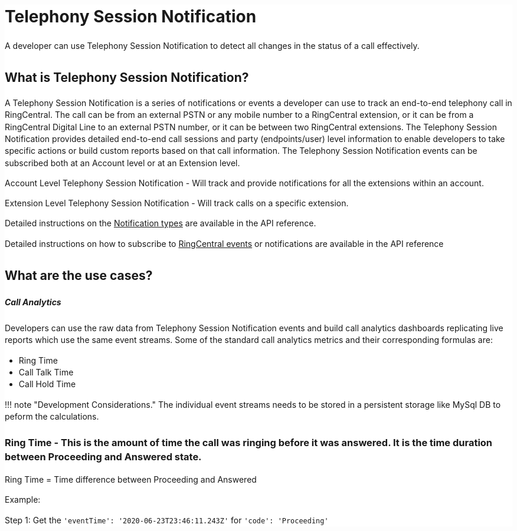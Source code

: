 # Telephony Session Notification

A developer can use Telephony Session Notification to detect all changes in the status of a call effectively. 

## What is Telephony Session Notification?

A Telephony Session Notification is a series of notifications or events a developer can use to track an end-to-end telephony call in RingCentral. The call can be from an external PSTN or any mobile number to a RingCentral extension, or it can be from a RingCentral Digital Line to an external PSTN number, or it can be between two RingCentral extensions. The Telephony Session Notification provides detailed end-to-end call sessions and party (endpoints/user) level information to enable developers to take specific actions or build custom reports based on that call information. The Telephony Session Notification events can be subscribed both at an Account level or at an Extension level.

Account Level Telephony Session Notification -  Will track and provide notifications for all the extensions within an account.

Extension Level Telephony Session Notification - Will track calls on a specific extension.

Detailed instructions on the [Notification types](https://developers.ringcentral.com/api-reference/Account-Presence-Event) are available in the API reference.

Detailed instructions on how to subscribe to [RingCentral events](https://developers.ringcentral.com/guide/notifications) or notifications are available in the API reference


## What are the use cases?

##### Call Analytics

Developers can use the raw data from Telephony Session Notification events and build call analytics dashboards replicating live reports which use the same event streams. Some of the standard call analytics metrics and their corresponding formulas are:

   - Ring Time
   - Call Talk Time
   - Call Hold Time

!!! note "Development Considerations."
    The individual event streams needs to be stored in a persistent storage like MySql DB to peform the calculations.


### Ring Time - This is the amount of time the call was ringing before it was answered. It is the time duration between Proceeding and Answered state.


  Ring Time = Time difference between Proceeding and Answered
    
  Example:

  Step 1:  Get the `'eventTime': '2020-06-23T23:46:11.243Z'` for `'code': 'Proceeding'`

